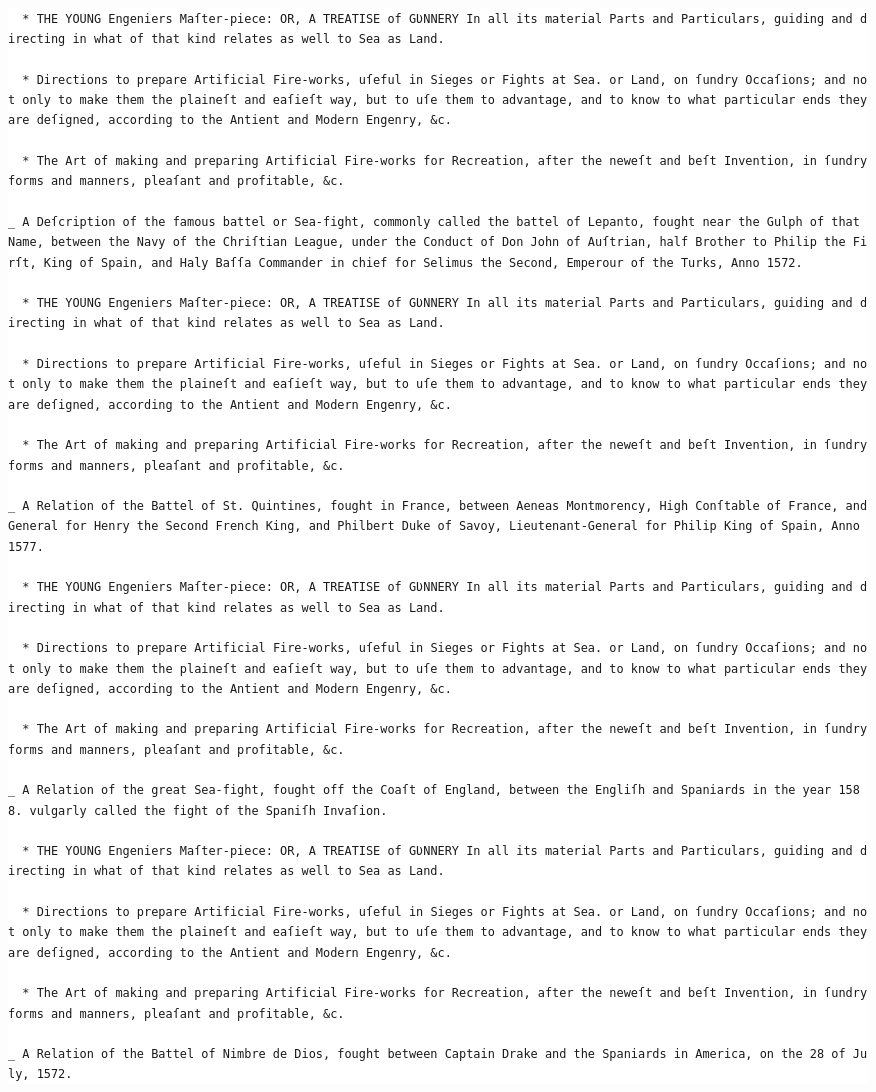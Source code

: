       * THE YOUNG Engeniers Maſter-piece: OR, A TREATISE of GƲNNERY In all its material Parts and Particulars, guiding and directing in what of that kind relates as well to Sea as Land.

      * Directions to prepare Artificial Fire-works, uſeful in Sieges or Fights at Sea. or Land, on ſundry Occaſions; and not only to make them the plaineſt and eaſieſt way, but to uſe them to advantage, and to know to what particular ends they are deſigned, according to the Antient and Modern Engenry, &c.

      * The Art of making and preparing Artificial Fire-works for Recreation, after the neweſt and beſt Invention, in ſundry forms and manners, pleaſant and profitable, &c.

    _ A Deſcription of the famous battel or Sea-fight, commonly called the battel of Lepanto, fought near the Gulph of that Name, between the Navy of the Chriſtian League, under the Conduct of Don John of Auſtrian, half Brother to Philip the Firſt, King of Spain, and Haly Baſſa Commander in chief for Selimus the Second, Emperour of the Turks, Anno 1572.

      * THE YOUNG Engeniers Maſter-piece: OR, A TREATISE of GƲNNERY In all its material Parts and Particulars, guiding and directing in what of that kind relates as well to Sea as Land.

      * Directions to prepare Artificial Fire-works, uſeful in Sieges or Fights at Sea. or Land, on ſundry Occaſions; and not only to make them the plaineſt and eaſieſt way, but to uſe them to advantage, and to know to what particular ends they are deſigned, according to the Antient and Modern Engenry, &c.

      * The Art of making and preparing Artificial Fire-works for Recreation, after the neweſt and beſt Invention, in ſundry forms and manners, pleaſant and profitable, &c.

    _ A Relation of the Battel of St. Quintines, fought in France, between Aeneas Montmorency, High Conſtable of France, and General for Henry the Second French King, and Philbert Duke of Savoy, Lieutenant-General for Philip King of Spain, Anno 1577.

      * THE YOUNG Engeniers Maſter-piece: OR, A TREATISE of GƲNNERY In all its material Parts and Particulars, guiding and directing in what of that kind relates as well to Sea as Land.

      * Directions to prepare Artificial Fire-works, uſeful in Sieges or Fights at Sea. or Land, on ſundry Occaſions; and not only to make them the plaineſt and eaſieſt way, but to uſe them to advantage, and to know to what particular ends they are deſigned, according to the Antient and Modern Engenry, &c.

      * The Art of making and preparing Artificial Fire-works for Recreation, after the neweſt and beſt Invention, in ſundry forms and manners, pleaſant and profitable, &c.

    _ A Relation of the great Sea-fight, fought off the Coaſt of England, between the Engliſh and Spaniards in the year 1588. vulgarly called the fight of the Spaniſh Invaſion.

      * THE YOUNG Engeniers Maſter-piece: OR, A TREATISE of GƲNNERY In all its material Parts and Particulars, guiding and directing in what of that kind relates as well to Sea as Land.

      * Directions to prepare Artificial Fire-works, uſeful in Sieges or Fights at Sea. or Land, on ſundry Occaſions; and not only to make them the plaineſt and eaſieſt way, but to uſe them to advantage, and to know to what particular ends they are deſigned, according to the Antient and Modern Engenry, &c.

      * The Art of making and preparing Artificial Fire-works for Recreation, after the neweſt and beſt Invention, in ſundry forms and manners, pleaſant and profitable, &c.

    _ A Relation of the Battel of Nimbre de Dios, fought between Captain Drake and the Spaniards in America, on the 28 of July, 1572.
